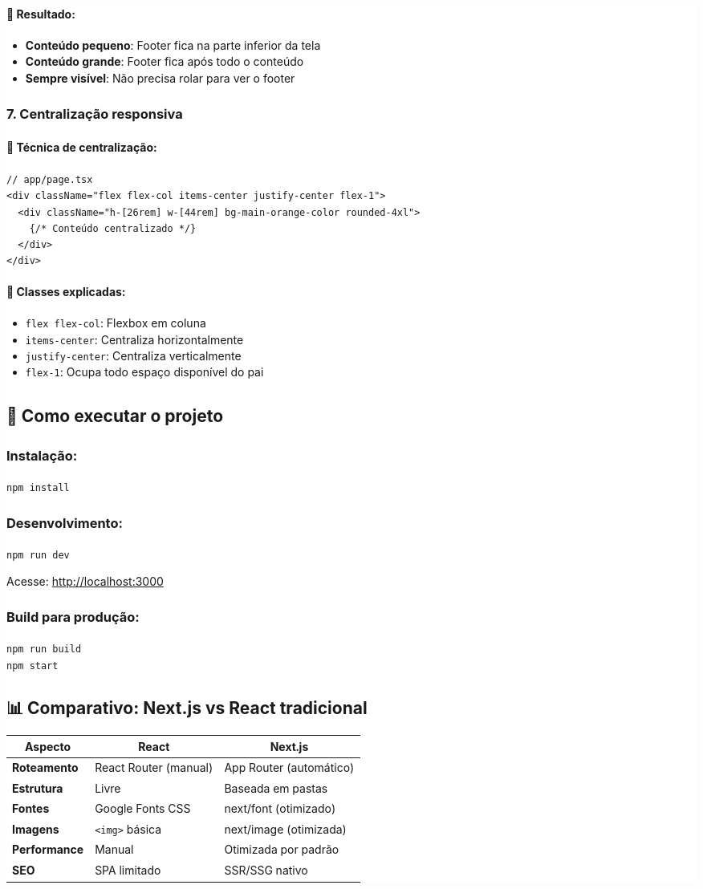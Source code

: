 #### 🎯 **Resultado:**

- **Conteúdo pequeno**: Footer fica na parte inferior da tela
- **Conteúdo grande**: Footer fica após todo o conteúdo
- **Sempre visível**: Não precisa rolar para ver o footer

### 7. **Centralização responsiva**

#### 📐 **Técnica de centralização:**

```tsx
// app/page.tsx
<div className="flex flex-col items-center justify-center flex-1">
  <div className="h-[26rem] w-[44rem] bg-main-orange-color rounded-4xl">
    {/* Conteúdo centralizado */}
  </div>
</div>
```

#### 🎯 **Classes explicadas:**

- `flex flex-col`: Flexbox em coluna
- `items-center`: Centraliza horizontalmente
- `justify-center`: Centraliza verticalmente
- `flex-1`: Ocupa todo espaço disponível do pai

## 🚀 Como executar o projeto

### Instalação:

```bash
npm install
```

### Desenvolvimento:

```bash
npm run dev
```

Acesse: [http://localhost:3000](http://localhost:3000)

### Build para produção:

```bash
npm run build
npm start
```

## 📊 Comparativo: Next.js vs React tradicional

| Aspecto         | React                 | Next.js                 |
| --------------- | --------------------- | ----------------------- |
| **Roteamento**  | React Router (manual) | App Router (automático) |
| **Estrutura**   | Livre                 | Baseada em pastas       |
| **Fontes**      | Google Fonts CSS      | next/font (otimizado)   |
| **Imagens**     | `<img>` básica        | next/image (otimizada)  |
| **Performance** | Manual                | Otimizada por padrão    |
| **SEO**         | SPA limitado          | SSR/SSG nativo          |
